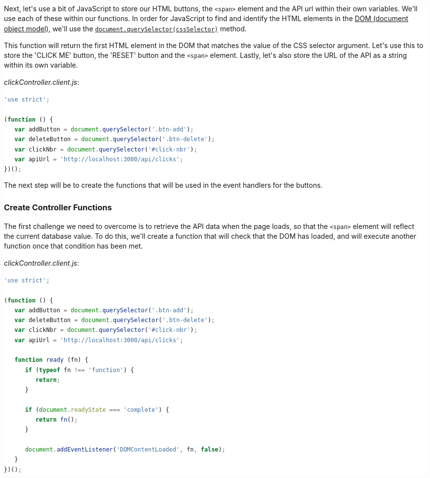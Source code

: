 Next, let's use a bit of JavaScript to store our HTML buttons, the `<span>` element and the API url within their own variables. We'll use each of these within our functions. In order for JavaScript to find and identify the HTML elements in the [DOM (document object model)](https://en.wikipedia.org/wiki/Document_Object_Model), we'll use the [`document.querySelector(cssSelector)`](https://developer.mozilla.org/en-US/docs/Web/API/Document/querySelector) method.

This function will return the first HTML element in the DOM that matches the value of the CSS selector argument. Let's use this to store the 'CLICK ME' button, the 'RESET' button and the `<span>` element. Lastly, let's also store the URL of the API as a string within its own variable.

_clickController.client.js_:

```js
'use strict';

(function () {
   var addButton = document.querySelector('.btn-add');
   var deleteButton = document.querySelector('.btn-delete');
   var clickNbr = document.querySelector('#click-nbr');
   var apiUrl = 'http://localhost:3000/api/clicks';
})();
```

The next step will be to create the functions that will be used in the event handlers for the buttons.

### Create Controller Functions

The first challenge we need to overcome is to retrieve the API data when the page loads, so that the `<span>` element will reflect the current database value. To do this, we'll create a function that will check that the DOM has loaded, and will execute another function once that condition has been met.

_clickController.client.js_:

```js
'use strict';

(function () {
   var addButton = document.querySelector('.btn-add');
   var deleteButton = document.querySelector('.btn-delete');
   var clickNbr = document.querySelector('#click-nbr');
   var apiUrl = 'http://localhost:3000/api/clicks';

   function ready (fn) {
      if (typeof fn !== 'function') {
         return;
      }

      if (document.readyState === 'complete') {
         return fn();
      }

      document.addEventListener('DOMContentLoaded', fn, false);
   }
})();
```
